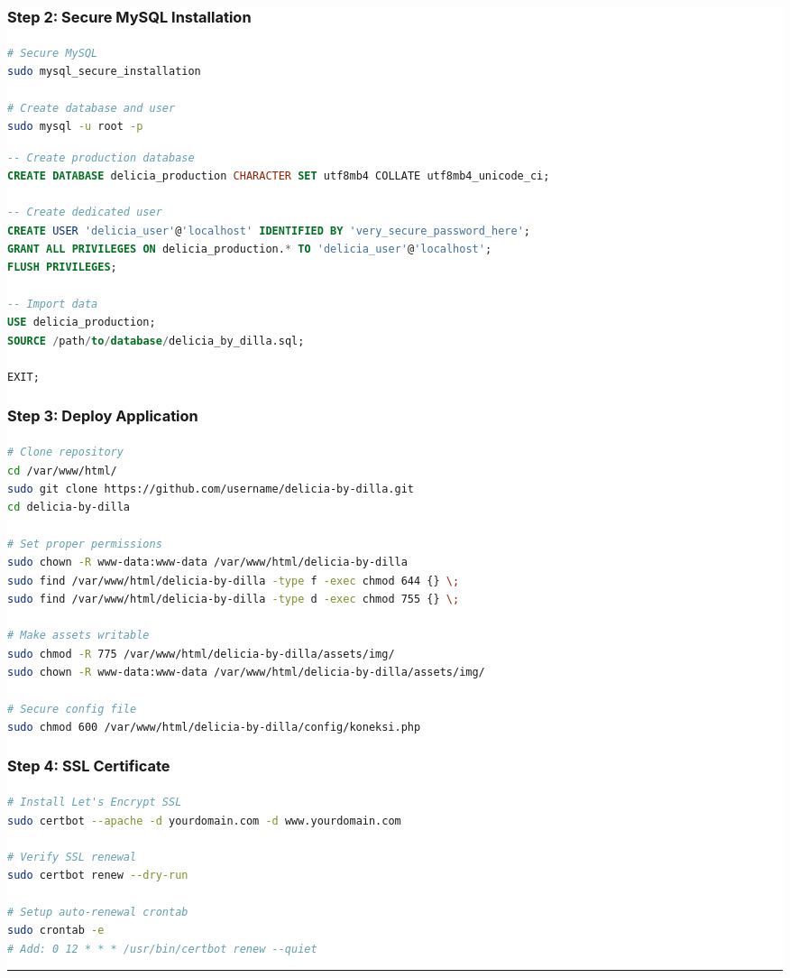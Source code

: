 ### **Step 2: Secure MySQL Installation**

```bash
# Secure MySQL
sudo mysql_secure_installation

# Create database and user
sudo mysql -u root -p
```

```sql
-- Create production database
CREATE DATABASE delicia_production CHARACTER SET utf8mb4 COLLATE utf8mb4_unicode_ci;

-- Create dedicated user
CREATE USER 'delicia_user'@'localhost' IDENTIFIED BY 'very_secure_password_here';
GRANT ALL PRIVILEGES ON delicia_production.* TO 'delicia_user'@'localhost';
FLUSH PRIVILEGES;

-- Import data
USE delicia_production;
SOURCE /path/to/database/delicia_by_dilla.sql;

EXIT;
```

### **Step 3: Deploy Application**

```bash
# Clone repository
cd /var/www/html/
sudo git clone https://github.com/username/delicia-by-dilla.git
cd delicia-by-dilla

# Set proper permissions
sudo chown -R www-data:www-data /var/www/html/delicia-by-dilla
sudo find /var/www/html/delicia-by-dilla -type f -exec chmod 644 {} \;
sudo find /var/www/html/delicia-by-dilla -type d -exec chmod 755 {} \;

# Make assets writable
sudo chmod -R 775 /var/www/html/delicia-by-dilla/assets/img/
sudo chown -R www-data:www-data /var/www/html/delicia-by-dilla/assets/img/

# Secure config file
sudo chmod 600 /var/www/html/delicia-by-dilla/config/koneksi.php
```

### **Step 4: SSL Certificate**

```bash
# Install Let's Encrypt SSL
sudo certbot --apache -d yourdomain.com -d www.yourdomain.com

# Verify SSL renewal
sudo certbot renew --dry-run

# Setup auto-renewal crontab
sudo crontab -e
# Add: 0 12 * * * /usr/bin/certbot renew --quiet
```

---